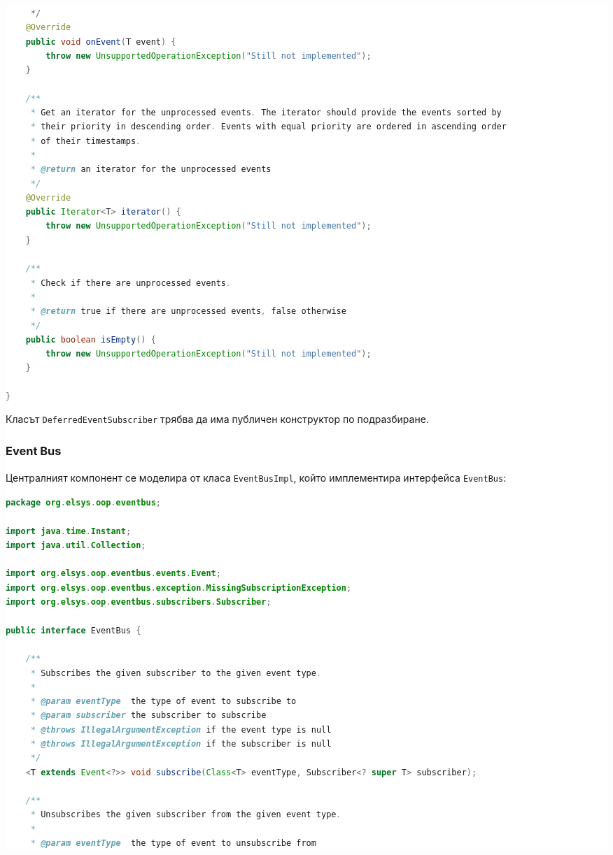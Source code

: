 ```java
     */
    @Override
    public void onEvent(T event) {
        throw new UnsupportedOperationException("Still not implemented");
    }

    /**
     * Get an iterator for the unprocessed events. The iterator should provide the events sorted by
     * their priority in descending order. Events with equal priority are ordered in ascending order
     * of their timestamps.
     *
     * @return an iterator for the unprocessed events
     */
    @Override
    public Iterator<T> iterator() {
        throw new UnsupportedOperationException("Still not implemented");
    }

    /**
     * Check if there are unprocessed events.
     *
     * @return true if there are unprocessed events, false otherwise
     */
    public boolean isEmpty() {
        throw new UnsupportedOperationException("Still not implemented");
    }

}
```

Класът `DeferredEventSubscriber` трябва да има публичен конструктор по подразбиране.

### Event Bus

Централният компонент се моделира от класа `EventBusImpl`, който имплементира интерфейса `EventBus`:

```java
package org.elsys.oop.eventbus;

import java.time.Instant;
import java.util.Collection;

import org.elsys.oop.eventbus.events.Event;
import org.elsys.oop.eventbus.exception.MissingSubscriptionException;
import org.elsys.oop.eventbus.subscribers.Subscriber;

public interface EventBus {

    /**
     * Subscribes the given subscriber to the given event type.
     *
     * @param eventType  the type of event to subscribe to
     * @param subscriber the subscriber to subscribe
     * @throws IllegalArgumentException if the event type is null
     * @throws IllegalArgumentException if the subscriber is null
     */
    <T extends Event<?>> void subscribe(Class<T> eventType, Subscriber<? super T> subscriber);

    /**
     * Unsubscribes the given subscriber from the given event type.
     *
     * @param eventType  the type of event to unsubscribe from
```